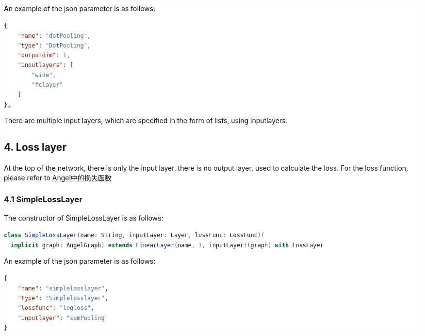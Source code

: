 An example of the json parameter is as follows:
```json
{
    "name": "dotPooling",
    "type": "DotPooling",
    "outputdim": 1,
    "inputlayers": [
        "wide",
        "fclayer"
    ]
},
```
There are multiple input layers, which are specified in the form of lists, using inputlayers.

## 4. Loss layer
At the top of the network, there is only the input layer, there is no output layer, used to calculate the loss. For the loss function, please refer to [Angel中的损失函数](./lossfunc_on_angel.md)

### 4.1 SimpleLossLayer
The constructor of SimpleLossLayer is as follows:
```scala
class SimpleLossLayer(name: String, inputLayer: Layer, lossFunc: LossFunc)(
  implicit graph: AngelGraph) extends LinearLayer(name, 1, inputLayer)(graph) with LossLayer
```

An example of the json parameter is as follows:
```json
{
    "name": "simplelosslayer",
    "type": "Simplelosslayer",
    "lossfunc": "logloss",
    "inputlayer": "sumPooling"
}
```